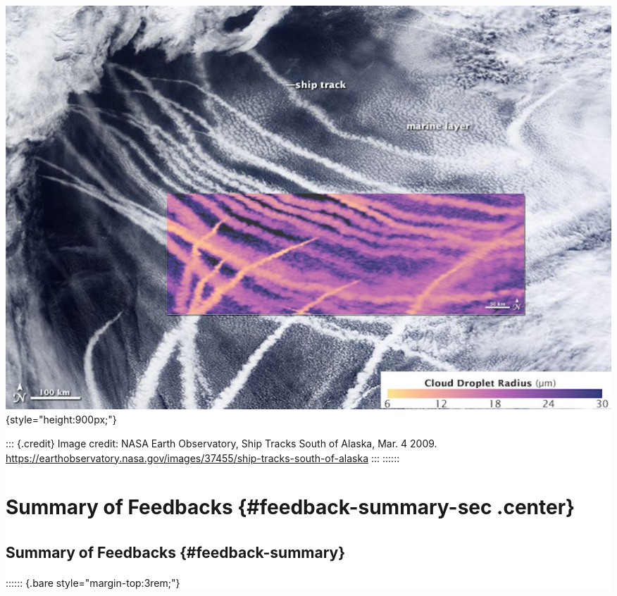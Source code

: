 ![Ships and Clouds](assets/images/indirect_aerosol_ships.jpg){style="height:900px;"}

::: {.credit}
Image credit: NASA Earth Observatory, Ship Tracks South of Alaska, Mar. 4 2009.
<https://earthobservatory.nasa.gov/images/37455/ship-tracks-south-of-alaska>
:::
::::::

# Summary of Feedbacks {#feedback-summary-sec .center}

## Summary of Feedbacks {#feedback-summary}

:::::: {.bare style="margin-top:3rem;"}